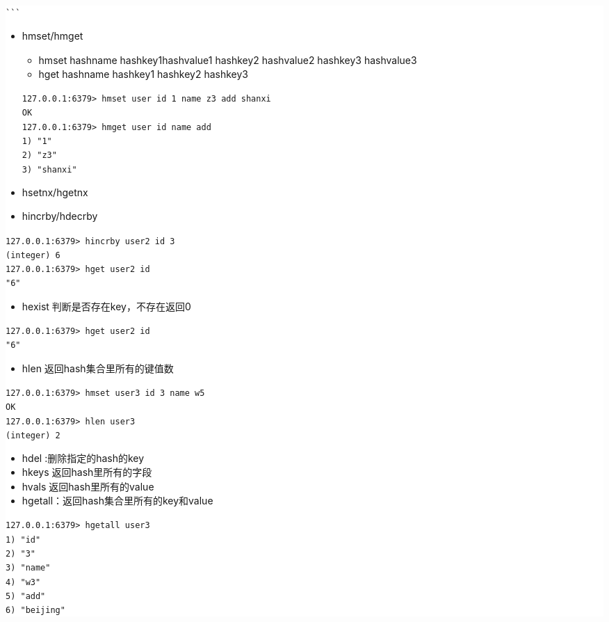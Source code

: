     ```

    

  + hmset/hmget

    + hmset hashname hashkey1hashvalue1 hashkey2 hashvalue2  hashkey3 hashvalue3
    + hget hashname hashkey1 hashkey2 hashkey3

    ```shell
    127.0.0.1:6379> hmset user id 1 name z3 add shanxi
    OK
    127.0.0.1:6379> hmget user id name add
    1) "1"
    2) "z3"
    3) "shanxi"
    ```

  + hsetnx/hgetnx

  + hincrby/hdecrby

  ```shell
  127.0.0.1:6379> hincrby user2 id 3
  (integer) 6
  127.0.0.1:6379> hget user2 id
  "6"
  ```

  + hexist 判断是否存在key，不存在返回0

  ```shell
  127.0.0.1:6379> hget user2 id
  "6"
  ```

  + hlen 返回hash集合里所有的键值数

  ```shell
  127.0.0.1:6379> hmset user3 id 3 name w5
  OK
  127.0.0.1:6379> hlen user3
  (integer) 2
  ```

  + hdel :删除指定的hash的key
  + hkeys 返回hash里所有的字段
  + hvals 返回hash里所有的value
  + hgetall：返回hash集合里所有的key和value

  ```shell
  127.0.0.1:6379> hgetall user3
  1) "id"
  2) "3"
  3) "name"
  4) "w3"
  5) "add"
  6) "beijing"
  ```
